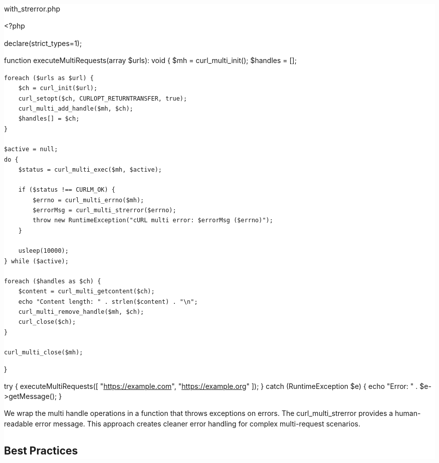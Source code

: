 with_strerror.php
  

&lt;?php

declare(strict_types=1);

function executeMultiRequests(array $urls): void {
    $mh = curl_multi_init();
    $handles = [];
    
    foreach ($urls as $url) {
        $ch = curl_init($url);
        curl_setopt($ch, CURLOPT_RETURNTRANSFER, true);
        curl_multi_add_handle($mh, $ch);
        $handles[] = $ch;
    }
    
    $active = null;
    do {
        $status = curl_multi_exec($mh, $active);
        
        if ($status !== CURLM_OK) {
            $errno = curl_multi_errno($mh);
            $errorMsg = curl_multi_strerror($errno);
            throw new RuntimeException("cURL multi error: $errorMsg ($errno)");
        }
        
        usleep(10000);
    } while ($active);
    
    foreach ($handles as $ch) {
        $content = curl_multi_getcontent($ch);
        echo "Content length: " . strlen($content) . "\n";
        curl_multi_remove_handle($mh, $ch);
        curl_close($ch);
    }
    
    curl_multi_close($mh);
}

try {
    executeMultiRequests([
        "https://example.com",
        "https://example.org"
    ]);
} catch (RuntimeException $e) {
    echo "Error: " . $e-&gt;getMessage();
}

We wrap the multi handle operations in a function that throws exceptions on errors.
The curl_multi_strerror provides a human-readable error message.
This approach creates cleaner error handling for complex multi-request scenarios.

## Best Practices
